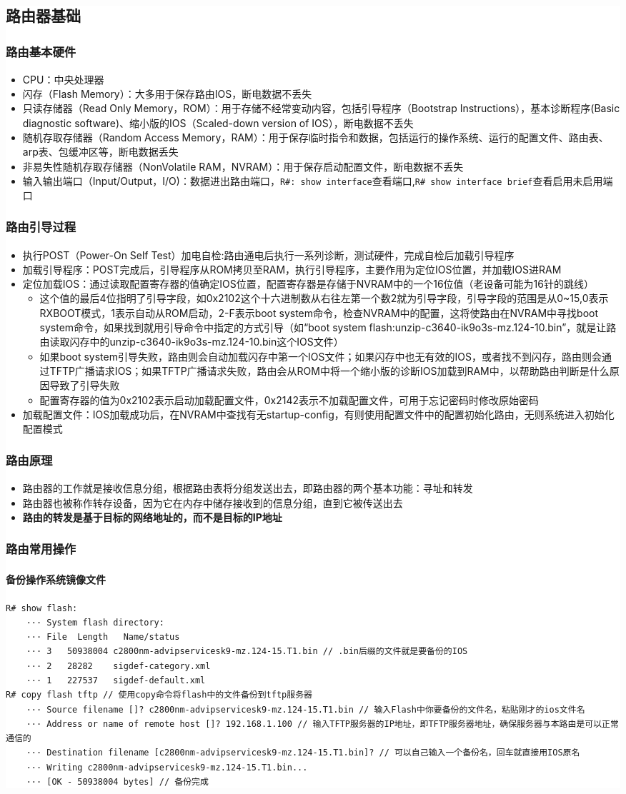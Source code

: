 ## 路由器基础

### 路由基本硬件

- CPU：中央处理器
- 闪存（Flash Memory）：大多用于保存路由IOS，断电数据不丢失
- 只读存储器（Read Only Memory，ROM）：用于存储不经常变动内容，包括引导程序（Bootstrap Instructions），基本诊断程序(Basic diagnostic software)、缩小版的IOS（Scaled-down version of IOS），断电数据不丢失
- 随机存取存储器（Random Access Memory，RAM）：用于保存临时指令和数据，包括运行的操作系统、运行的配置文件、路由表、arp表、包缓冲区等，断电数据丢失
- 非易失性随机存取存储器（NonVolatile RAM，NVRAM）：用于保存启动配置文件，断电数据不丢失
- 输入输出端口（Input/Output，I/O)：数据进出路由端口，`R#: show interface`查看端口,`R# show interface brief`查看启用未启用端口

### 路由引导过程

- 执行POST（Power-On Self Test）加电自检:路由通电后执行一系列诊断，测试硬件，完成自检后加载引导程序
- 加载引导程序：POST完成后，引导程序从ROM拷贝至RAM，执行引导程序，主要作用为定位IOS位置，并加载IOS进RAM
- 定位加载IOS：通过读取配置寄存器的值确定IOS位置，配置寄存器是存储于NVRAM中的一个16位值（老设备可能为16针的跳线）
    - 这个值的最后4位指明了引导字段，如0x2102这个十六进制数从右往左第一个数2就为引导字段，引导字段的范围是从0~15,0表示RXBOOT模式，1表示自动从ROM启动，2-F表示boot system命令，检查NVRAM中的配置，这将使路由在NVRAM中寻找boot system命令，如果找到就用引导命令中指定的方式引导（如“boot system flash:unzip-c3640-ik9o3s-mz.124-10.bin”，就是让路由读取闪存中的unzip-c3640-ik9o3s-mz.124-10.bin这个IOS文件）
    - 如果boot system引导失败，路由则会自动加载闪存中第一个IOS文件；如果闪存中也无有效的IOS，或者找不到闪存，路由则会通过TFTP广播请求IOS；如果TFTP广播请求失败，路由会从ROM中将一个缩小版的诊断IOS加载到RAM中，以帮助路由判断是什么原因导致了引导失败
    - 配置寄存器的值为0x2102表示启动加载配置文件，0x2142表示不加载配置文件，可用于忘记密码时修改原始密码
- 加载配置文件：IOS加载成功后，在NVRAM中查找有无startup-config，有则使用配置文件中的配置初始化路由，无则系统进入初始化配置模式

### 路由原理

- 路由器的工作就是接收信息分组，根据路由表将分组发送出去，即路由器的两个基本功能：寻址和转发
- 路由器也被称作转存设备，因为它在内存中储存接收到的信息分组，直到它被传送出去
- **路由的转发是基于目标的网络地址的，而不是目标的IP地址**

### 路由常用操作

#### 备份操作系统镜像文件

```router
R# show flash:
    ··· System flash directory:
    ··· File  Length   Name/status
    ··· 3   50938004 c2800nm-advipservicesk9-mz.124-15.T1.bin // .bin后缀的文件就是要备份的IOS
    ··· 2   28282    sigdef-category.xml
    ··· 1   227537   sigdef-default.xml
R# copy flash tftp // 使用copy命令将flash中的文件备份到tftp服务器
    ··· Source filename []? c2800nm-advipservicesk9-mz.124-15.T1.bin // 输入Flash中你要备份的文件名，粘贴刚才的ios文件名
    ··· Address or name of remote host []? 192.168.1.100 // 输入TFTP服务器的IP地址，即TFTP服务器地址，确保服务器与本路由是可以正常通信的
    ··· Destination filename [c2800nm-advipservicesk9-mz.124-15.T1.bin]? // 可以自己输入一个备份名，回车就直接用IOS原名
    ··· Writing c2800nm-advipservicesk9-mz.124-15.T1.bin...
    ··· [OK - 50938004 bytes] // 备份完成
```


[info]: # ({"title":"思科相关的笔记", "create":"2018-05-12 19:17:53", "modify":"2018-08-22 19:12:28", "category":"笔记", "tag_list":["cisco", "网络", "思科", "交换机", "路由器"], "info_list":[]})
[preview]: # (end preview)
